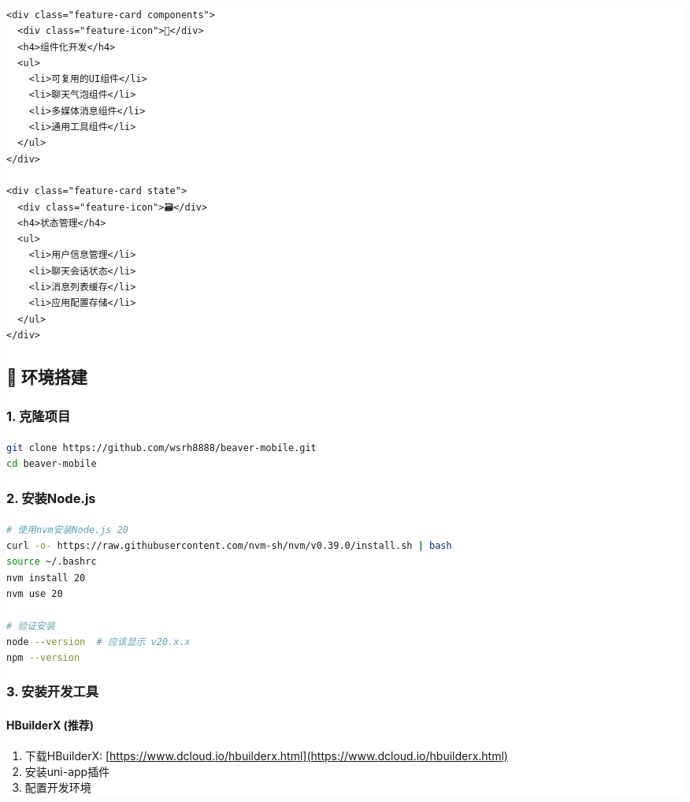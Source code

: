     <div class="feature-card components">
      <div class="feature-icon">🧩</div>
      <h4>组件化开发</h4>
      <ul>
        <li>可复用的UI组件</li>
        <li>聊天气泡组件</li>
        <li>多媒体消息组件</li>
        <li>通用工具组件</li>
      </ul>
    </div>

    <div class="feature-card state">
      <div class="feature-icon">🗃️</div>
      <h4>状态管理</h4>
      <ul>
        <li>用户信息管理</li>
        <li>聊天会话状态</li>
        <li>消息列表缓存</li>
        <li>应用配置存储</li>
      </ul>
    </div>
  </div>
</div>

## 🚀 环境搭建

### 1. 克隆项目

```bash
git clone https://github.com/wsrh8888/beaver-mobile.git
cd beaver-mobile
```

### 2. 安装Node.js

```bash
# 使用nvm安装Node.js 20
curl -o- https://raw.githubusercontent.com/nvm-sh/nvm/v0.39.0/install.sh | bash
source ~/.bashrc
nvm install 20
nvm use 20

# 验证安装
node --version  # 应该显示 v20.x.x
npm --version
```

### 3. 安装开发工具

#### HBuilderX (推荐)

1. 下载HBuilderX: [https://www.dcloud.io/hbuilderx.html](https://www.dcloud.io/hbuilderx.html)
2. 安装uni-app插件
3. 配置开发环境
